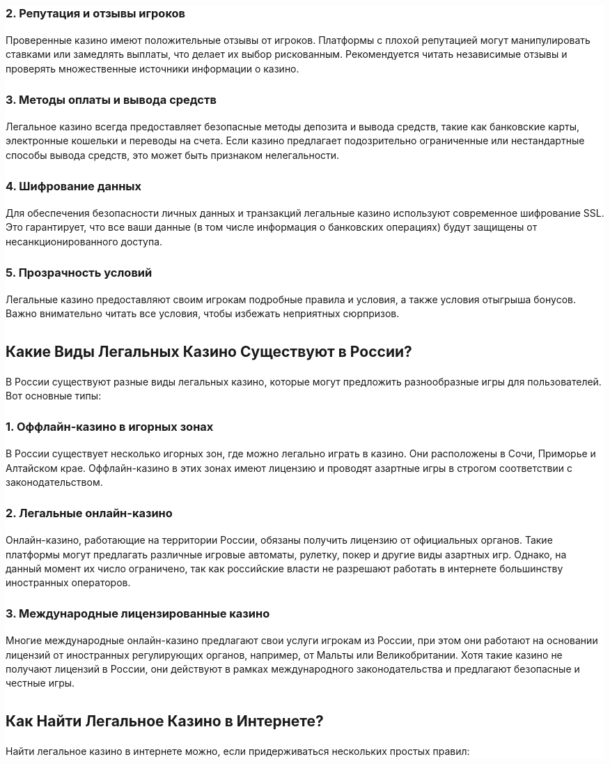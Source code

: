 ### 2. **Репутация и отзывы игроков**

Проверенные казино имеют положительные отзывы от игроков. Платформы с плохой репутацией могут манипулировать ставками или замедлять выплаты, что делает их выбор рискованным. Рекомендуется читать независимые отзывы и проверять множественные источники информации о казино.

### 3. **Методы оплаты и вывода средств**

Легальное казино всегда предоставляет безопасные методы депозита и вывода средств, такие как банковские карты, электронные кошельки и переводы на счета. Если казино предлагает подозрительно ограниченные или нестандартные способы вывода средств, это может быть признаком нелегальности.

### 4. **Шифрование данных**

Для обеспечения безопасности личных данных и транзакций легальные казино используют современное шифрование SSL. Это гарантирует, что все ваши данные (в том числе информация о банковских операциях) будут защищены от несанкционированного доступа.

### 5. **Прозрачность условий**

Легальные казино предоставляют своим игрокам подробные правила и условия, а также условия отыгрыша бонусов. Важно внимательно читать все условия, чтобы избежать неприятных сюрпризов.

## Какие Виды Легальных Казино Существуют в России?

В России существуют разные виды легальных казино, которые могут предложить разнообразные игры для пользователей. Вот основные типы:

### 1. **Оффлайн-казино в игорных зонах**

В России существует несколько игорных зон, где можно легально играть в казино. Они расположены в Сочи, Приморье и Алтайском крае. Оффлайн-казино в этих зонах имеют лицензию и проводят азартные игры в строгом соответствии с законодательством.

### 2. **Легальные онлайн-казино**

Онлайн-казино, работающие на территории России, обязаны получить лицензию от официальных органов. Такие платформы могут предлагать различные игровые автоматы, рулетку, покер и другие виды азартных игр. Однако, на данный момент их число ограничено, так как российские власти не разрешают работать в интернете большинству иностранных операторов.

### 3. **Международные лицензированные казино**

Многие международные онлайн-казино предлагают свои услуги игрокам из России, при этом они работают на основании лицензий от иностранных регулирующих органов, например, от Мальты или Великобритании. Хотя такие казино не получают лицензий в России, они действуют в рамках международного законодательства и предлагают безопасные и честные игры.

## Как Найти Легальное Казино в Интернете?

Найти легальное казино в интернете можно, если придерживаться нескольких простых правил:
